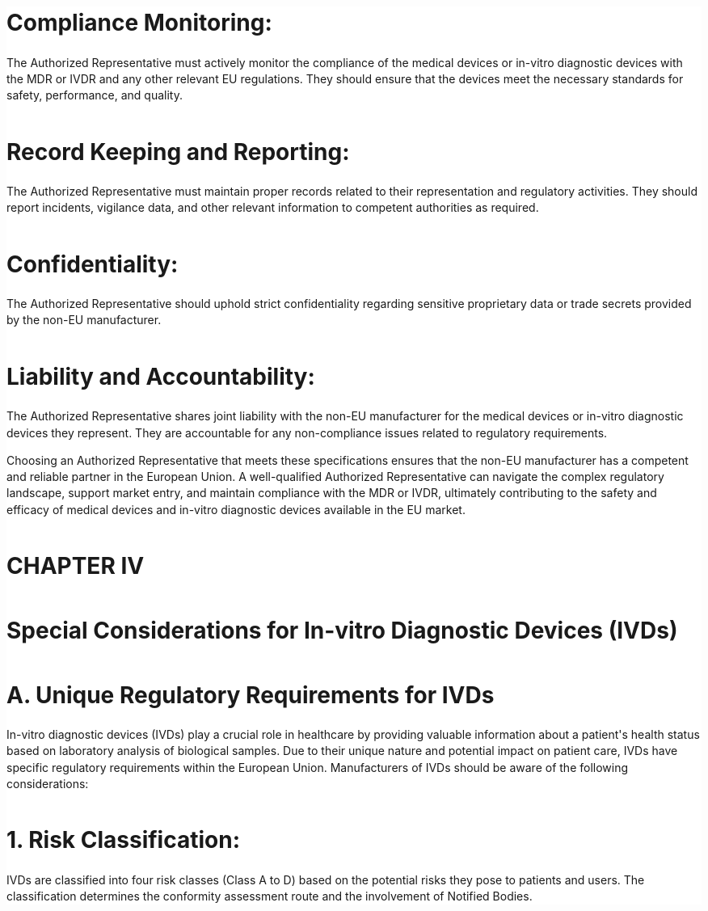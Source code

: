 # Compliance Monitoring:

The Authorized Representative must actively monitor the compliance of the medical devices or in-vitro diagnostic devices with the MDR or IVDR and any other relevant EU regulations. They should ensure that the devices meet the necessary standards for safety, performance, and quality.

# Record Keeping and Reporting:

The Authorized Representative must maintain proper records related to their representation and regulatory activities. They should report incidents, vigilance data, and other relevant information to competent authorities as required.

# Confidentiality:

The Authorized Representative should uphold strict confidentiality regarding sensitive proprietary data or trade secrets provided by the non-EU manufacturer.

# Liability and Accountability:

The Authorized Representative shares joint liability with the non-EU manufacturer for the medical devices or in-vitro diagnostic devices they represent. They are accountable for any non-compliance issues related to regulatory requirements.

Choosing an Authorized Representative that meets these specifications ensures that the non-EU manufacturer has a competent and reliable partner in the European Union. A well-qualified Authorized Representative can navigate the complex regulatory landscape, support market entry, and maintain compliance with the MDR or IVDR, ultimately contributing to the safety and efficacy of medical devices and in-vitro diagnostic devices available in the EU market.
# CHAPTER IV

# Special Considerations for In-vitro Diagnostic Devices (IVDs)

# A. Unique Regulatory Requirements for IVDs

In-vitro diagnostic devices (IVDs) play a crucial role in healthcare by providing valuable information about a patient's health status based on laboratory analysis of biological samples. Due to their unique nature and potential impact on patient care, IVDs have specific regulatory requirements within the European Union. Manufacturers of IVDs should be aware of the following considerations:

# 1. Risk Classification:

IVDs are classified into four risk classes (Class A to D) based on the potential risks they pose to patients and users. The classification determines the conformity assessment route and the involvement of Notified Bodies.
